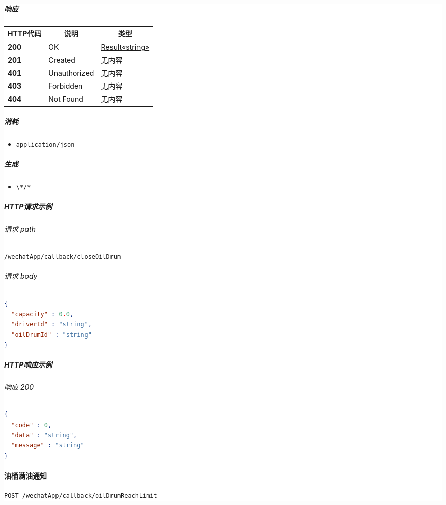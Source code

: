 
##### 响应

|HTTP代码|说明|类型|
|---|---|---|
|**200**|OK|[Result«string»](#e249bf1902de7f75aaed353ffea96339)|
|**201**|Created|无内容|
|**401**|Unauthorized|无内容|
|**403**|Forbidden|无内容|
|**404**|Not Found|无内容|


##### 消耗

* `application/json`


##### 生成

* `\*/*`


##### HTTP请求示例

###### 请求 path
```
/wechatApp/callback/closeOilDrum
```


###### 请求 body
```json
{
  "capacity" : 0.0,
  "driverId" : "string",
  "oilDrumId" : "string"
}
```


##### HTTP响应示例

###### 响应 200
```json
{
  "code" : 0,
  "data" : "string",
  "message" : "string"
}
```


<a name="oildrumreachlimitusingpost"></a>
#### 油桶满油通知
```
POST /wechatApp/callback/oilDrumReachLimit
```
